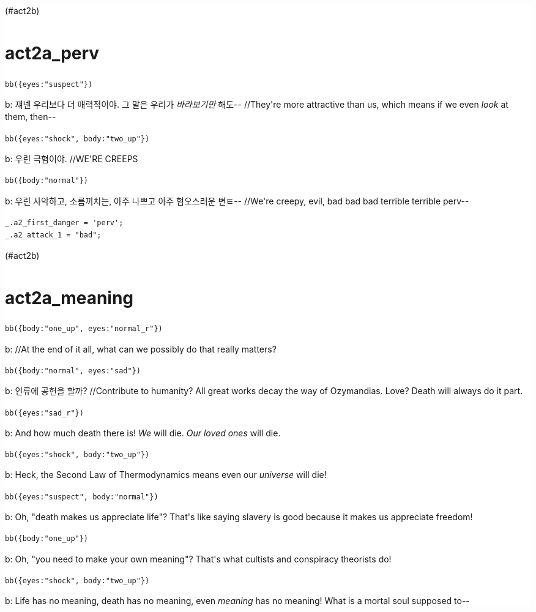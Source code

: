 (#act2b)

# act2a_perv

`bb({eyes:"suspect"})`

b: 쟤넨 우리보다 더 매력적이야. 그 말은 우리가 *바라보기만* 해도--
//They're more attractive than us, which means if we even *look* at them, then--

`bb({eyes:"shock", body:"two_up"})`

b: 우린 극혐이야.
//WE'RE CREEPS

`bb({body:"normal"})`

b: 우린 사악하고, 소름끼치는, 아주 나쁘고 아주 혐오스러운 변ㅌ--
//We're creepy, evil, bad bad bad terrible terrible perv--

```
_.a2_first_danger = 'perv';
_.a2_attack_1 = "bad";
```

(#act2b)

# act2a_meaning

`bb({body:"one_up", eyes:"normal_r"})`

b: 
//At the end of it all, what can we possibly do that really matters? 

`bb({body:"normal", eyes:"sad"})`

b: 인류에 공헌을 할까? 
//Contribute to humanity? All great works decay the way of Ozymandias. Love? Death will always do it part.

`bb({eyes:"sad_r"})`

b: And how much death there is! *We* will die. *Our loved ones* will die.

`bb({eyes:"shock", body:"two_up"})`

b: Heck, the Second Law of Thermodynamics means even our *universe* will die!

`bb({eyes:"suspect", body:"normal"})`

b: Oh, "death makes us appreciate life"? That's like saying slavery is good because it makes us appreciate freedom!

`bb({body:"one_up"})`

b: Oh, "you need to make your own meaning"? That's what cultists and conspiracy theorists do!

`bb({eyes:"shock", body:"two_up"})`

b: Life has no meaning, death has no meaning, even *meaning* has no meaning! What is a mortal soul supposed to--
